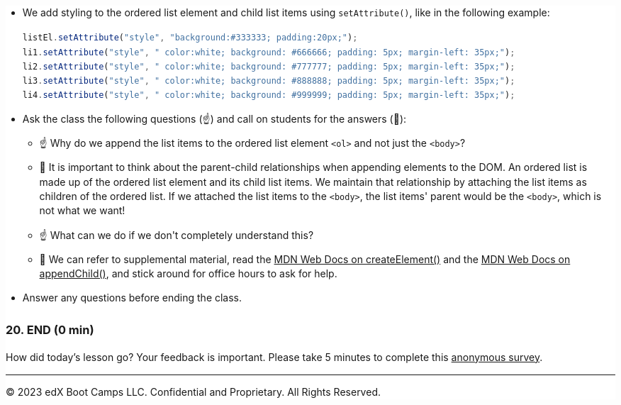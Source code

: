  * We add styling to the ordered list element and child list items using `setAttribute()`, like in the following example:

    ```js
    listEl.setAttribute("style", "background:#333333; padding:20px;");
    li1.setAttribute("style", " color:white; background: #666666; padding: 5px; margin-left: 35px;");
    li2.setAttribute("style", " color:white; background: #777777; padding: 5px; margin-left: 35px;");
    li3.setAttribute("style", " color:white; background: #888888; padding: 5px; margin-left: 35px;");
    li4.setAttribute("style", " color:white; background: #999999; padding: 5px; margin-left: 35px;");
    ```

* Ask the class the following questions (☝️) and call on students for the answers (🙋):

  * ☝️ Why do we append the list items to the ordered list element `<ol>` and not just the `<body>`?

  * 🙋 It is important to think about the parent-child relationships when appending elements to the DOM. An ordered list is made up of the ordered list element and its child list items. We maintain that relationship by attaching the list items as children of the ordered list. If we attached the list items to the `<body>`, the list items' parent would be the `<body>`, which is not what we want! 

  * ☝️ What can we do if we don't completely understand this?

  * 🙋 We can refer to supplemental material, read the [MDN Web Docs on createElement()](https://developer.mozilla.org/en-US/docs/Web/API/Document/createElement) and the [MDN Web Docs on appendChild()](https://developer.mozilla.org/en-US/docs/Web/API/Node/appendChild), and stick around for office hours to ask for help.

* Answer any questions before ending the class.

### 20. END (0 min)

How did today’s lesson go? Your feedback is important. Please take 5 minutes to complete this [anonymous survey](https://forms.gle/RfcVyXiMmZQut6aJ6).

---
© 2023 edX Boot Camps LLC. Confidential and Proprietary. All Rights Reserved.
